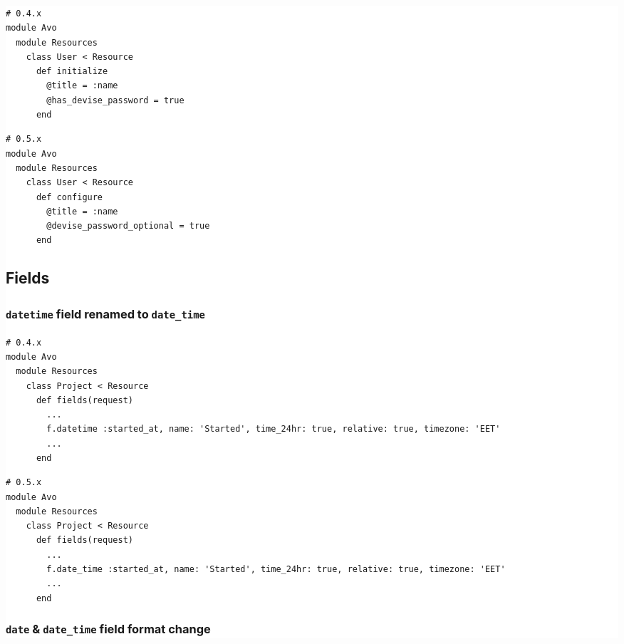 ```ruby{7}
# 0.4.x
module Avo
  module Resources
    class User < Resource
      def initialize
        @title = :name
        @has_devise_password = true
      end
```

```ruby{7}
# 0.5.x
module Avo
  module Resources
    class User < Resource
      def configure
        @title = :name
        @devise_password_optional = true
      end
```



## Fields

### `datetime` field renamed to `date_time`

```ruby{7}
# 0.4.x
module Avo
  module Resources
    class Project < Resource
      def fields(request)
        ...
        f.datetime :started_at, name: 'Started', time_24hr: true, relative: true, timezone: 'EET'
        ...
      end
```

```ruby{7}
# 0.5.x
module Avo
  module Resources
    class Project < Resource
      def fields(request)
        ...
        f.date_time :started_at, name: 'Started', time_24hr: true, relative: true, timezone: 'EET'
        ...
      end
```

### `date` & `date_time` field format change
